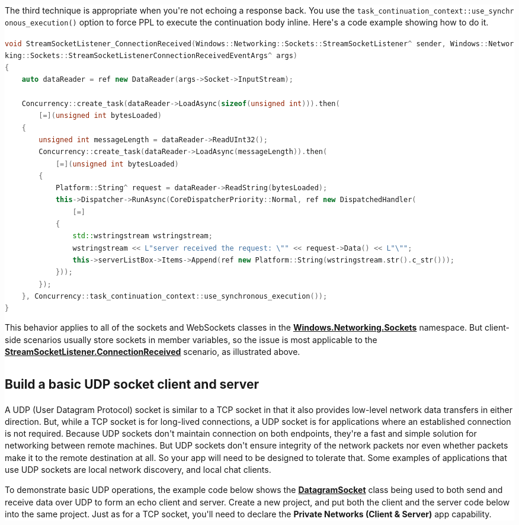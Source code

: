 The third technique is appropriate when you're not echoing a response back. You use the `task_continuation_context::use_synchronous_execution()` option to force PPL to execute the continuation body inline. Here's a code example showing how to do it.

```cpp
void StreamSocketListener_ConnectionReceived(Windows::Networking::Sockets::StreamSocketListener^ sender, Windows::Networking::Sockets::StreamSocketListenerConnectionReceivedEventArgs^ args)
{
	auto dataReader = ref new DataReader(args->Socket->InputStream);

	Concurrency::create_task(dataReader->LoadAsync(sizeof(unsigned int))).then(
		[=](unsigned int bytesLoaded)
	{
		unsigned int messageLength = dataReader->ReadUInt32();
		Concurrency::create_task(dataReader->LoadAsync(messageLength)).then(
			[=](unsigned int bytesLoaded)
		{
			Platform::String^ request = dataReader->ReadString(bytesLoaded);
			this->Dispatcher->RunAsync(CoreDispatcherPriority::Normal, ref new DispatchedHandler(
				[=]
			{
				std::wstringstream wstringstream;
				wstringstream << L"server received the request: \"" << request->Data() << L"\"";
				this->serverListBox->Items->Append(ref new Platform::String(wstringstream.str().c_str()));
			}));
		});
	}, Concurrency::task_continuation_context::use_synchronous_execution());
}
```

This behavior applies to all of the sockets and WebSockets classes in the [**Windows.Networking.Sockets**](/uwp/api/Windows.Networking.Sockets?branch=live) namespace. But client-side scenarios usually store sockets in member variables, so the issue is most applicable to the [**StreamSocketListener.ConnectionReceived**](/uwp/api/Windows.Networking.Sockets.StreamSocketListener?branch=live#Windows_Networking_Sockets_StreamSocketListener_ConnectionReceived) scenario, as illustrated above.

## Build a basic UDP socket client and server

A UDP (User Datagram Protocol) socket is similar to a TCP socket in that it also provides low-level network data transfers in either direction. But, while a TCP socket is for long-lived connections, a UDP socket is for applications where an established connection is not required. Because UDP sockets don't maintain connection on both endpoints, they're a fast and simple solution for networking between remote machines. But UDP sockets don't ensure integrity of the network packets nor even whether packets make it to the remote destination at all. So your app will need to be designed to tolerate that. Some examples of applications that use UDP sockets are local network discovery, and local chat clients.

To demonstrate basic UDP operations, the example code below shows the [**DatagramSocket**](/uwp/api/Windows.Networking.Sockets.DatagramSocket?branch=live) class being used to both send and receive data over UDP to form an echo client and server. Create a new project, and put both the client and the server code below into the same project. Just as for a TCP socket, you'll need to declare the **Private Networks (Client & Server)** app capability.
